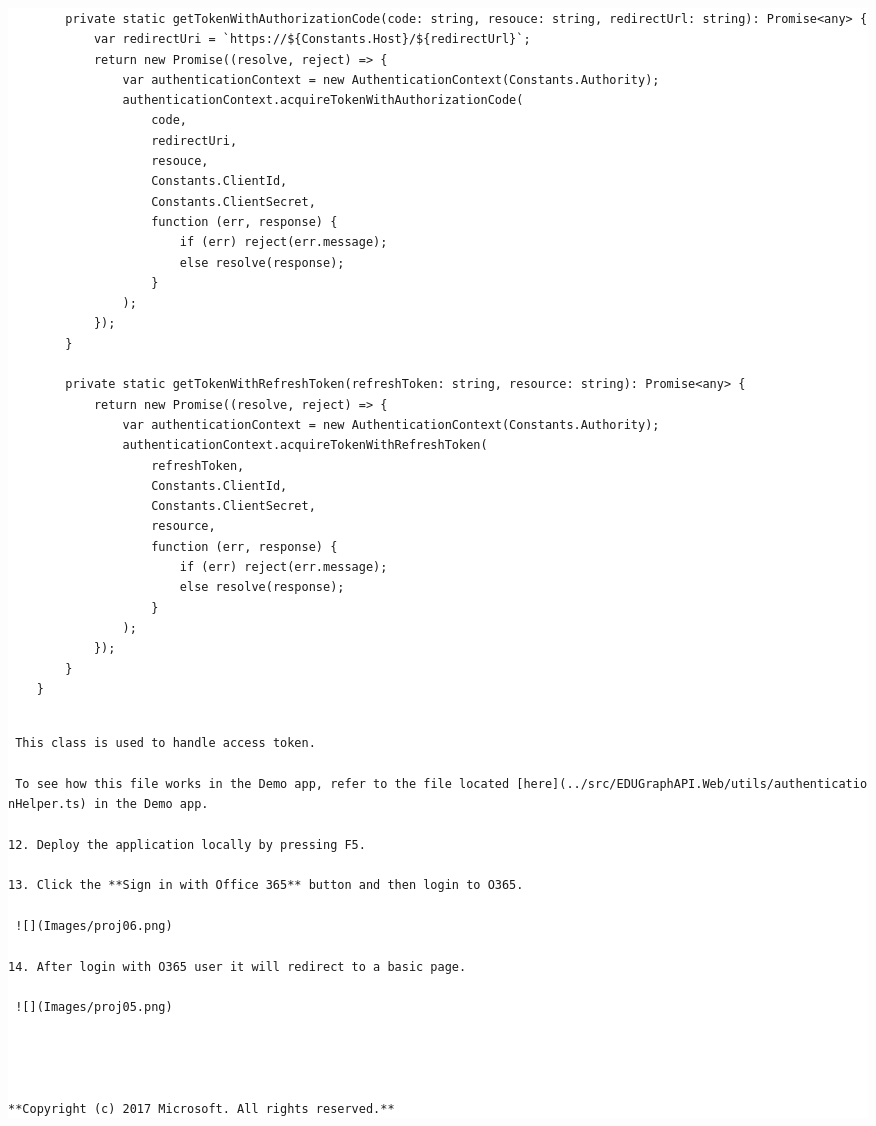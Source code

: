 			private static getTokenWithAuthorizationCode(code: string, resouce: string, redirectUrl: string): Promise<any> {
				var redirectUri = `https://${Constants.Host}/${redirectUrl}`;
				return new Promise((resolve, reject) => {
					var authenticationContext = new AuthenticationContext(Constants.Authority);
					authenticationContext.acquireTokenWithAuthorizationCode(
						code,
						redirectUri,
						resouce,
						Constants.ClientId,
						Constants.ClientSecret,
						function (err, response) {
							if (err) reject(err.message);
							else resolve(response);
						}
					);
				});
			}

			private static getTokenWithRefreshToken(refreshToken: string, resource: string): Promise<any> {
				return new Promise((resolve, reject) => {
					var authenticationContext = new AuthenticationContext(Constants.Authority);
					authenticationContext.acquireTokenWithRefreshToken(
						refreshToken,
						Constants.ClientId,
						Constants.ClientSecret,
						resource,
						function (err, response) {
							if (err) reject(err.message);
							else resolve(response);
						}
					);
				});
			}
		}
   ```

    This class is used to handle access token. 

    To see how this file works in the Demo app, refer to the file located [here](../src/EDUGraphAPI.Web/utils/authenticationHelper.ts) in the Demo app.

12. Deploy the application locally by pressing F5.

13. Click the **Sign in with Office 365** button and then login to O365.

    ![](Images/proj06.png)

14. After login with O365 user it will redirect to a basic page.

    ![](Images/proj05.png)




**Copyright (c) 2017 Microsoft. All rights reserved.**
